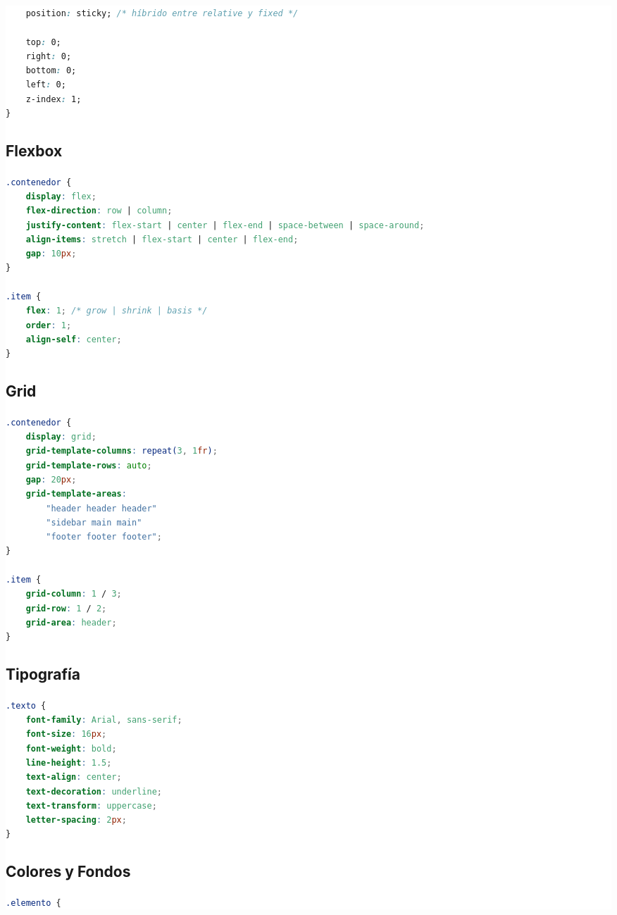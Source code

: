 ```css
    position: sticky; /* híbrido entre relative y fixed */
    
    top: 0;
    right: 0;
    bottom: 0;
    left: 0;
    z-index: 1;
}
```
## Flexbox
```css
.contenedor {
    display: flex;
    flex-direction: row | column;
    justify-content: flex-start | center | flex-end | space-between | space-around;
    align-items: stretch | flex-start | center | flex-end;
    gap: 10px;
}

.item {
    flex: 1; /* grow | shrink | basis */
    order: 1;
    align-self: center;
}
```
## Grid
```css
.contenedor {
    display: grid;
    grid-template-columns: repeat(3, 1fr);
    grid-template-rows: auto;
    gap: 20px;
    grid-template-areas: 
        "header header header"
        "sidebar main main"
        "footer footer footer";
}

.item {
    grid-column: 1 / 3;
    grid-row: 1 / 2;
    grid-area: header;
}
```
## Tipografía
```css
.texto {
    font-family: Arial, sans-serif;
    font-size: 16px;
    font-weight: bold;
    line-height: 1.5;
    text-align: center;
    text-decoration: underline;
    text-transform: uppercase;
    letter-spacing: 2px;
}
```
## Colores y Fondos
```css
.elemento {
```
